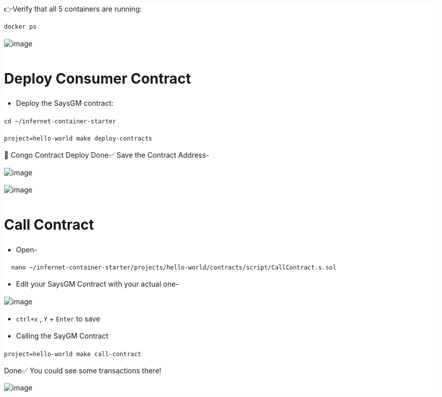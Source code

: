 👉Verify that all 5 containers are running:

```
docker ps
```

![image](https://github.com/user-attachments/assets/887d4f3c-0f2b-491c-8572-06cfce78926a)



# Deploy Consumer Contract

* Deploy the SaysGM contract:

```
cd ~/infernet-container-starter
```

```
project=hello-world make deploy-contracts
```


🔺 Congo Contract Deploy Done✅ Save the Contract Address-

![image](https://github.com/user-attachments/assets/4cfa9d1c-3420-44df-944d-ac3ff6666a8f)


![image](https://github.com/user-attachments/assets/a2c3ea3d-5354-402b-b4de-576e5f396a1d)



# Call Contract

* Open-

```
  nano ~/infernet-container-starter/projects/hello-world/contracts/script/CallContract.s.sol
```

* Edit your SaysGM Contract with your actual one-

![image](https://github.com/user-attachments/assets/22bcea31-392c-41ef-811a-d8d094b31d5b)

* `ctrl+x` , `Y` + `Enter` to save


* Calling the SayGM Contract

```
project=hello-world make call-contract
```


Done✅ You could see some transactions there!

![image](https://github.com/user-attachments/assets/c6303c17-df13-40f3-a49f-fede0fdcf173)


